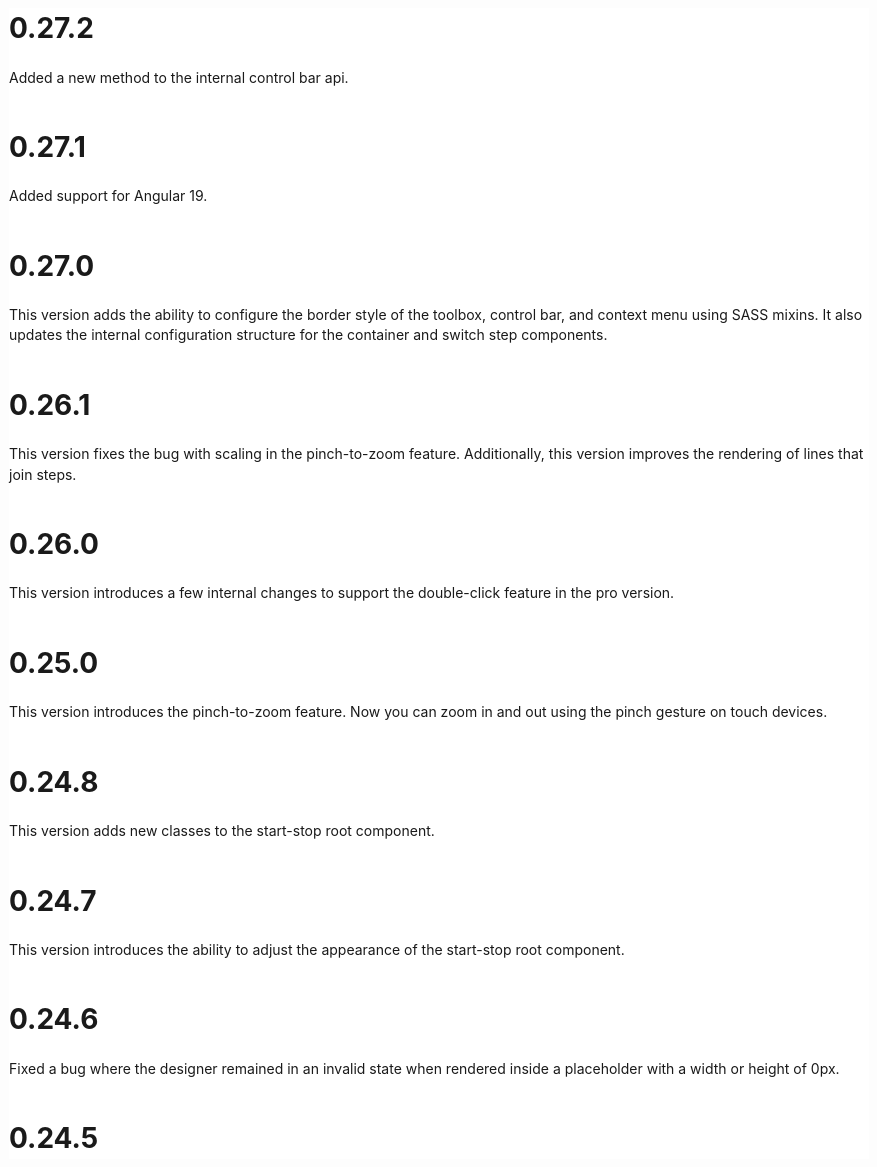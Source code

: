 # 0.27.2

Added a new method to the internal control bar api.

# 0.27.1

Added support for Angular 19.

# 0.27.0

This version adds the ability to configure the border style of the toolbox, control bar, and context menu using SASS mixins. It also updates the internal configuration structure for the container and switch step components.

# 0.26.1

This version fixes the bug with scaling in the pinch-to-zoom feature. Additionally, this version improves the rendering of lines that join steps.

# 0.26.0

This version introduces a few internal changes to support the double-click feature in the pro version.

# 0.25.0

This version introduces the pinch-to-zoom feature. Now you can zoom in and out using the pinch gesture on touch devices.

# 0.24.8

This version adds new classes to the start-stop root component.

# 0.24.7

This version introduces the ability to adjust the appearance of the start-stop root component.

# 0.24.6

Fixed a bug where the designer remained in an invalid state when rendered inside a placeholder with a width or height of 0px.

# 0.24.5
